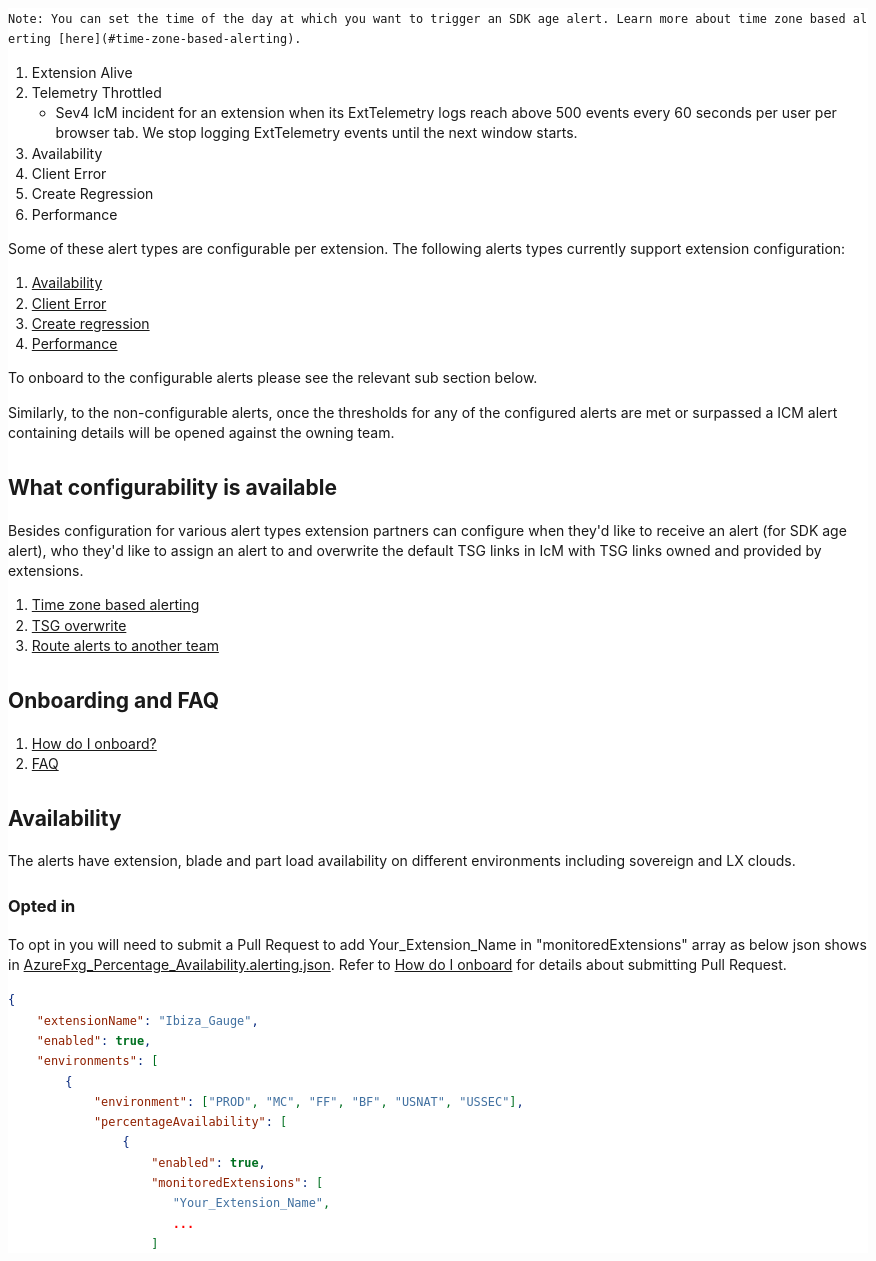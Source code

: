     Note: You can set the time of the day at which you want to trigger an SDK age alert. Learn more about time zone based alerting [here](#time-zone-based-alerting).
1. Extension Alive
1. Telemetry Throttled
    - Sev4 IcM incident for an extension when its ExtTelemetry logs reach above 500 events every 60 seconds per user per browser tab. We stop logging ExtTelemetry events until the next window starts.
1. Availability
1. Client Error
1. Create Regression
1. Performance

Some of these alert types are configurable per extension. The following alerts types currently support extension configuration:

1. [Availability](#Availability)
1. [Client Error](#client-error)
1. [Create regression](#create-regression)
1. [Performance](#performance)

To onboard to the configurable alerts please see the relevant sub section below.

Similarly, to the non-configurable alerts, once the thresholds for any of the configured alerts are met or surpassed a ICM alert containing details will be opened against the owning team.

<a name="what-configurability-is-available"></a>
## What configurability is available
Besides configuration for various alert types extension partners can configure when they'd like to receive an alert (for SDK age alert), who they'd like to assign an alert to and overwrite the default TSG links in IcM with TSG links owned and provided by extensions.
1. [Time zone based alerting](#time-zone-based-alerting)
1. [TSG overwrite](#Overwrite-default-TSG-with-extenions'-TSG)
1. [Route alerts to another team](#Route-alerts-to-another-team-in-IcM)

<a name="onboarding-and-faq"></a>
## Onboarding and FAQ
1. [How do I onboard?](#How-do-I-onboard?)
2. [FAQ](#FAQ)

<a name="availability"></a>
## Availability

The alerts have extension, blade and part load availability on different environments including sovereign and LX clouds.

<a name="availability-opted-in"></a>
### Opted in

To opt in you will need to submit a Pull Request to add Your_Extension_Name in "monitoredExtensions" array as below json shows in [AzureFxg_Percentage_Availability.alerting.json][4]. Refer to [How do I onboard](#How-do-I-onboard) for details about submitting Pull Request.

```json
{
    "extensionName": "Ibiza_Gauge",
    "enabled": true,
    "environments": [
        {
            "environment": ["PROD", "MC", "FF", "BF", "USNAT", "USSEC"],
            "percentageAvailability": [
                {
                    "enabled": true,
                    "monitoredExtensions": [
                       "Your_Extension_Name",
                       ...
                    ]
```

  [1]: https://icmdocs.azurewebsites.net/developers/Connectors/ConnectorOnboarding.html
  [2]: http://portal.azure.microsoft.scloud
  [3]: http://portal.azure.eaglex.ic.gov
  [4]: https://msazure.visualstudio.com/One/_git/AzureUX-PortalFx-Alerting?path=%2Fproducts%2FAzure%20Portal%20(IbizaFx)%2FGauge%2FAzureFxg_Percentage_Availability.alerting.json
  [5]: http://aka.ms/EngineeringHub
